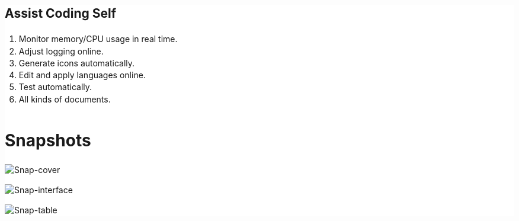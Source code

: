## Assist Coding Self            

1. Monitor memory/CPU usage in real time.
2. Adjust logging online.       
3. Generate icons automatically.
4. Edit and apply languages online.
5. Test automatically.
6. All kinds of documents.   

# Snapshots            

![Snap-cover](https://mara-mybox.sourceforge.io/snap-cover-en.jpg)       

![Snap-interface](https://mara-mybox.sourceforge.io/snap-interface-en.jpg)  

![Snap-table](https://mara-mybox.sourceforge.io/snap-table-en.jpg)       


    
